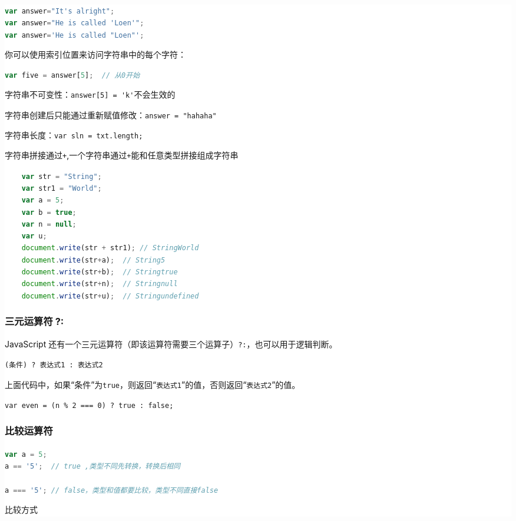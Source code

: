 ```javascript
var answer="It's alright";
var answer="He is called 'Loen'";
var answer='He is called "Loen"';
```

你可以使用索引位置来访问字符串中的每个字符：

```javascript
var five = answer[5];  // 从0开始
```

字符串不可变性：`answer[5] = 'k'`不会生效的

字符串创建后只能通过重新赋值修改：`answer = "hahaha"`

字符串长度：`var sln = txt.length;`

字符串拼接通过`+`,一个字符串通过`+`能和任意类型拼接组成字符串

```javascript
    var str = "String";
    var str1 = "World";
    var a = 5;
    var b = true;
    var n = null;
    var u;
    document.write(str + str1); // StringWorld
    document.write(str+a);  // String5
    document.write(str+b);  // Stringtrue
    document.write(str+n);  // Stringnull
    document.write(str+u);  // Stringundefined
```



### 三元运算符 ?:

JavaScript 还有一个三元运算符（即该运算符需要三个运算子）`?:`，也可以用于逻辑判断。

```
(条件) ? 表达式1 : 表达式2
```

上面代码中，如果“条件”为`true`，则返回“`表达式1`”的值，否则返回“`表达式2`”的值。

```
var even = (n % 2 === 0) ? true : false;
```

### 比较运算符

```javascript
var a = 5;
a == '5';  // true ,类型不同先转换，转换后相同

a === '5'; // false，类型和值都要比较，类型不同直接false
```

比较方式
